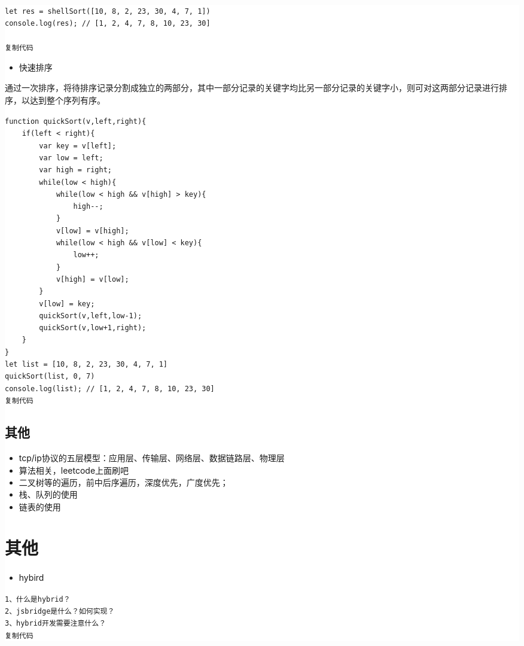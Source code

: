 ```
let res = shellSort([10, 8, 2, 23, 30, 4, 7, 1])
console.log(res); // [1, 2, 4, 7, 8, 10, 23, 30]

复制代码
```

- 快速排序

通过一次排序，将待排序记录分割成独立的两部分，其中一部分记录的关键字均比另一部分记录的关键字小，则可对这两部分记录进行排序，以达到整个序列有序。

```
function quickSort(v,left,right){
    if(left < right){
        var key = v[left];
        var low = left;
        var high = right;
        while(low < high){
            while(low < high && v[high] > key){
                high--;
            }
            v[low] = v[high];
            while(low < high && v[low] < key){
                low++;
            }
            v[high] = v[low];
        }
        v[low] = key;
        quickSort(v,left,low-1);
        quickSort(v,low+1,right);
    }
}
let list = [10, 8, 2, 23, 30, 4, 7, 1]
quickSort(list, 0, 7)
console.log(list); // [1, 2, 4, 7, 8, 10, 23, 30]
复制代码
```

## 其他

- tcp/ip协议的五层模型：应用层、传输层、网络层、数据链路层、物理层
- 算法相关，leetcode上面刷吧
- 二叉树等的遍历，前中后序遍历，深度优先，广度优先；
- 栈、队列的使用
- 链表的使用

# 其他

- hybird

```
1、什么是hybrid？
2、jsbridge是什么？如何实现？
3、hybrid开发需要注意什么？
复制代码
```
